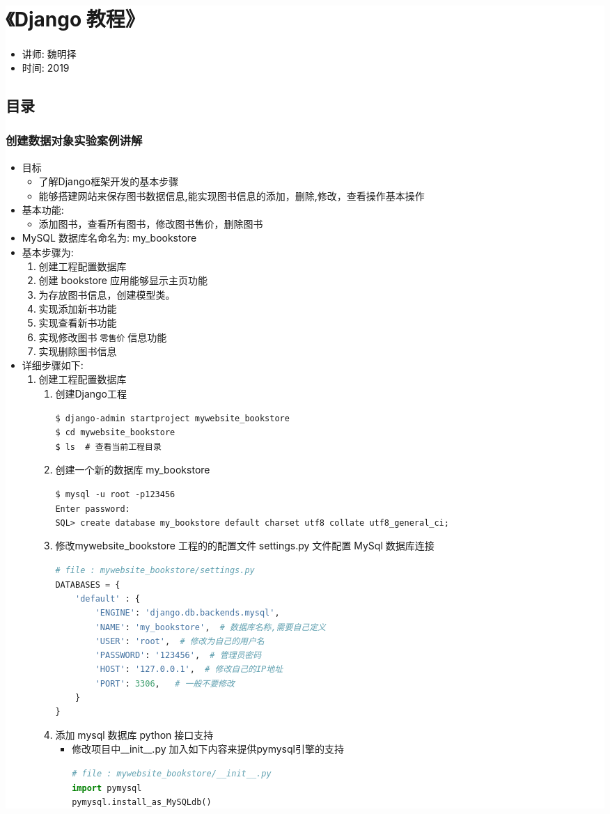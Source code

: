 
# 《Django 教程》
 - 讲师: 魏明择
 - 时间: 2019

## 目录





### 创建数据对象实验案例讲解
- 目标
    - 了解Django框架开发的基本步骤
    - 能够搭建网站来保存图书数据信息,能实现图书信息的添加，删除,修改，查看操作基本操作
- 基本功能:
    - 添加图书，查看所有图书，修改图书售价，删除图书
- MySQL 数据库名命名为: my_bookstore
- 基本步骤为:
    1. 创建工程配置数据库
    2. 创建 bookstore 应用能够显示主页功能
    3. 为存放图书信息，创建模型类。
    4. 实现添加新书功能
    5. 实现查看新书功能
    6. 实现修改图书 `零售价` 信息功能
    7. 实现删除图书信息
- 详细步骤如下:
    1. 创建工程配置数据库
        1. 创建Django工程
            ```
            $ django-admin startproject mywebsite_bookstore
            $ cd mywebsite_bookstore
            $ ls  # 查看当前工程目录
            ```
        2. 创建一个新的数据库 my_bookstore
            ```
            $ mysql -u root -p123456
            Enter password:
            SQL> create database my_bookstore default charset utf8 collate utf8_general_ci;
            ```
        3. 修改mywebsite_bookstore 工程的的配置文件 settings.py 文件配置  MySql 数据库连接
            ```py
            # file : mywebsite_bookstore/settings.py
            DATABASES = {
                'default' : {
                    'ENGINE': 'django.db.backends.mysql',
                    'NAME': 'my_bookstore',  # 数据库名称,需要自己定义
                    'USER': 'root',  # 修改为自己的用户名
                    'PASSWORD': '123456',  # 管理员密码
                    'HOST': '127.0.0.1',  # 修改自己的IP地址
                    'PORT': 3306,   # 一般不要修改
                }
            }
            ```
        4. 添加 mysql 数据库 python 接口支持
            - 修改项目中__init__.py 加入如下内容来提供pymysql引擎的支持
                ```py
                # file : mywebsite_bookstore/__init__.py
                import pymysql
                pymysql.install_as_MySQLdb()
